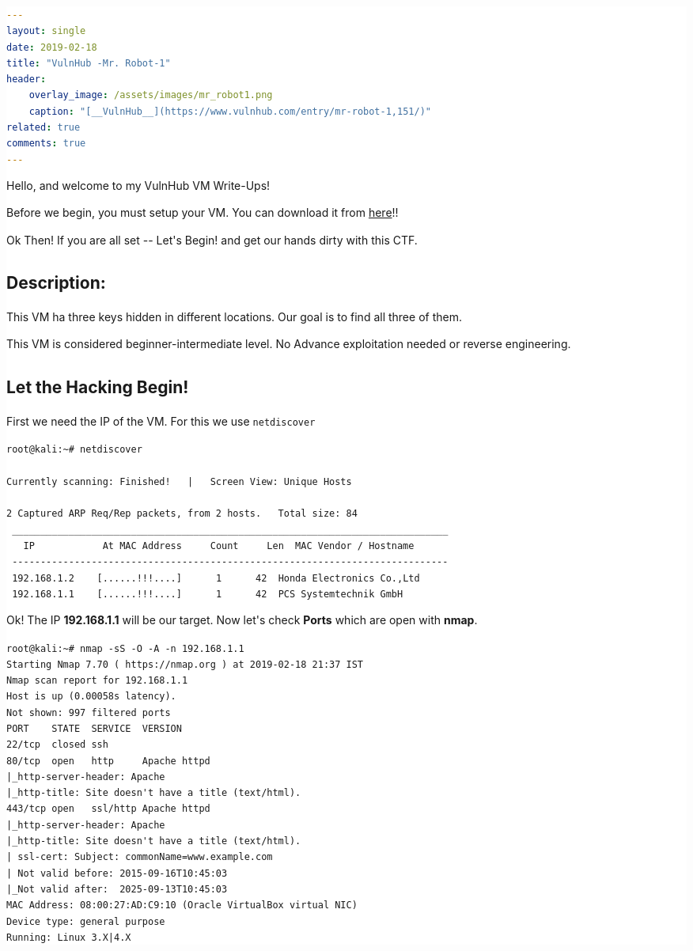```yaml
---
layout: single
date: 2019-02-18
title: "VulnHub -Mr. Robot-1"
header:
    overlay_image: /assets/images/mr_robot1.png
    caption: "[__VulnHub__](https://www.vulnhub.com/entry/mr-robot-1,151/)"
related: true
comments: true
---
```


Hello, and welcome to my VulnHub VM Write-Ups!

Before we begin, you must setup your VM. You can download it from [here](https://www.vulnhub.com/entry/mr-robot-1,151/)!!

Ok Then! If you are all set -- Let's Begin! and get our hands dirty with this CTF.

## Description:
This VM ha three keys hidden in different locations. Our goal is to find all three of them.

This VM is considered beginner-intermediate level. No Advance exploitation needed or reverse engineering.

## Let the Hacking Begin!
First we need the IP of the VM. For this we use `netdiscover`

```console
root@kali:~# netdiscover

Currently scanning: Finished!   |   Screen View: Unique Hosts                 

2 Captured ARP Req/Rep packets, from 2 hosts.   Total size: 84                
 _____________________________________________________________________________
   IP            At MAC Address     Count     Len  MAC Vendor / Hostname      
 -----------------------------------------------------------------------------
 192.168.1.2    [......!!!....]      1      42  Honda Electronics Co.,Ltd 
 192.168.1.1    [......!!!....]      1      42  PCS Systemtechnik GmbH      

```

Ok! The IP __192.168.1.1__ will be our target.
Now let's check __Ports__ which are open with __nmap__.

```console
root@kali:~# nmap -sS -O -A -n 192.168.1.1
Starting Nmap 7.70 ( https://nmap.org ) at 2019-02-18 21:37 IST
Nmap scan report for 192.168.1.1
Host is up (0.00058s latency).
Not shown: 997 filtered ports
PORT    STATE  SERVICE  VERSION
22/tcp  closed ssh
80/tcp  open   http     Apache httpd
|_http-server-header: Apache
|_http-title: Site doesn't have a title (text/html).
443/tcp open   ssl/http Apache httpd
|_http-server-header: Apache
|_http-title: Site doesn't have a title (text/html).
| ssl-cert: Subject: commonName=www.example.com
| Not valid before: 2015-09-16T10:45:03
|_Not valid after:  2025-09-13T10:45:03
MAC Address: 08:00:27:AD:C9:10 (Oracle VirtualBox virtual NIC)
Device type: general purpose
Running: Linux 3.X|4.X
```